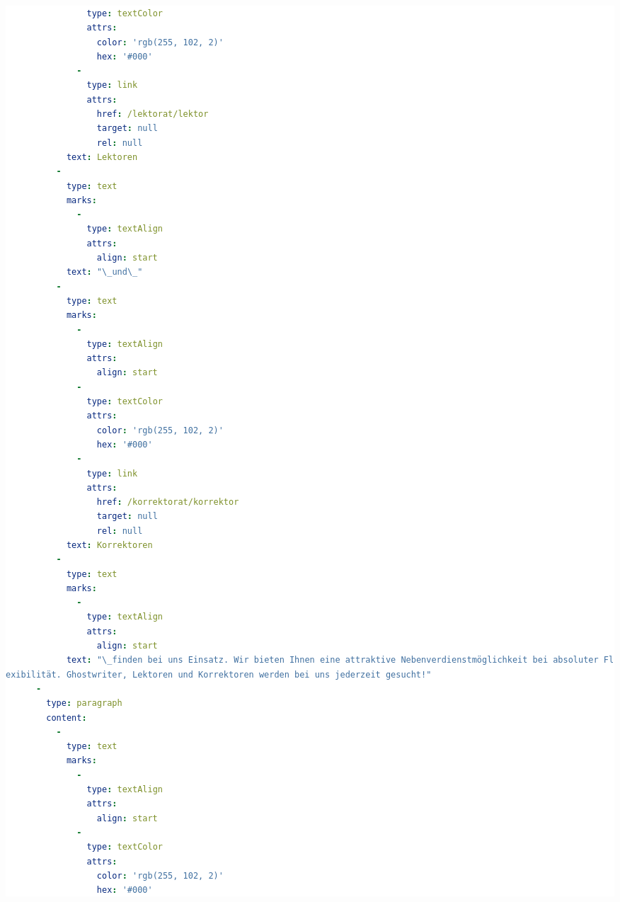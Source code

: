 ```yaml
                type: textColor
                attrs:
                  color: 'rgb(255, 102, 2)'
                  hex: '#000'
              -
                type: link
                attrs:
                  href: /lektorat/lektor
                  target: null
                  rel: null
            text: Lektoren
          -
            type: text
            marks:
              -
                type: textAlign
                attrs:
                  align: start
            text: "\_und\_"
          -
            type: text
            marks:
              -
                type: textAlign
                attrs:
                  align: start
              -
                type: textColor
                attrs:
                  color: 'rgb(255, 102, 2)'
                  hex: '#000'
              -
                type: link
                attrs:
                  href: /korrektorat/korrektor
                  target: null
                  rel: null
            text: Korrektoren
          -
            type: text
            marks:
              -
                type: textAlign
                attrs:
                  align: start
            text: "\_finden bei uns Einsatz. Wir bieten Ihnen eine attraktive Nebenverdienstmöglichkeit bei absoluter Flexibilität. Ghostwriter, Lektoren und Korrektoren werden bei uns jederzeit gesucht!"
      -
        type: paragraph
        content:
          -
            type: text
            marks:
              -
                type: textAlign
                attrs:
                  align: start
              -
                type: textColor
                attrs:
                  color: 'rgb(255, 102, 2)'
                  hex: '#000'
```